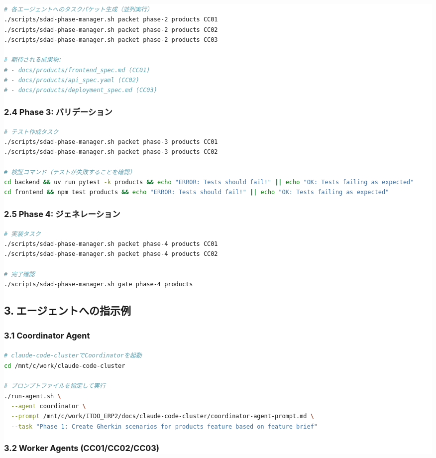 ```bash
# 各エージェントへのタスクパケット生成（並列実行）
./scripts/sdad-phase-manager.sh packet phase-2 products CC01
./scripts/sdad-phase-manager.sh packet phase-2 products CC02
./scripts/sdad-phase-manager.sh packet phase-2 products CC03

# 期待される成果物:
# - docs/products/frontend_spec.md (CC01)
# - docs/products/api_spec.yaml (CC02)
# - docs/products/deployment_spec.md (CC03)
```

### 2.4 Phase 3: バリデーション

```bash
# テスト作成タスク
./scripts/sdad-phase-manager.sh packet phase-3 products CC01
./scripts/sdad-phase-manager.sh packet phase-3 products CC02

# 検証コマンド（テストが失敗することを確認）
cd backend && uv run pytest -k products && echo "ERROR: Tests should fail!" || echo "OK: Tests failing as expected"
cd frontend && npm test products && echo "ERROR: Tests should fail!" || echo "OK: Tests failing as expected"
```

### 2.5 Phase 4: ジェネレーション

```bash
# 実装タスク
./scripts/sdad-phase-manager.sh packet phase-4 products CC01
./scripts/sdad-phase-manager.sh packet phase-4 products CC02

# 完了確認
./scripts/sdad-phase-manager.sh gate phase-4 products
```

## 3. エージェントへの指示例

### 3.1 Coordinator Agent

```bash
# claude-code-clusterでCoordinatorを起動
cd /mnt/c/work/claude-code-cluster

# プロンプトファイルを指定して実行
./run-agent.sh \
  --agent coordinator \
  --prompt /mnt/c/work/ITDO_ERP2/docs/claude-code-cluster/coordinator-agent-prompt.md \
  --task "Phase 1: Create Gherkin scenarios for products feature based on feature brief"
```

### 3.2 Worker Agents (CC01/CC02/CC03)
